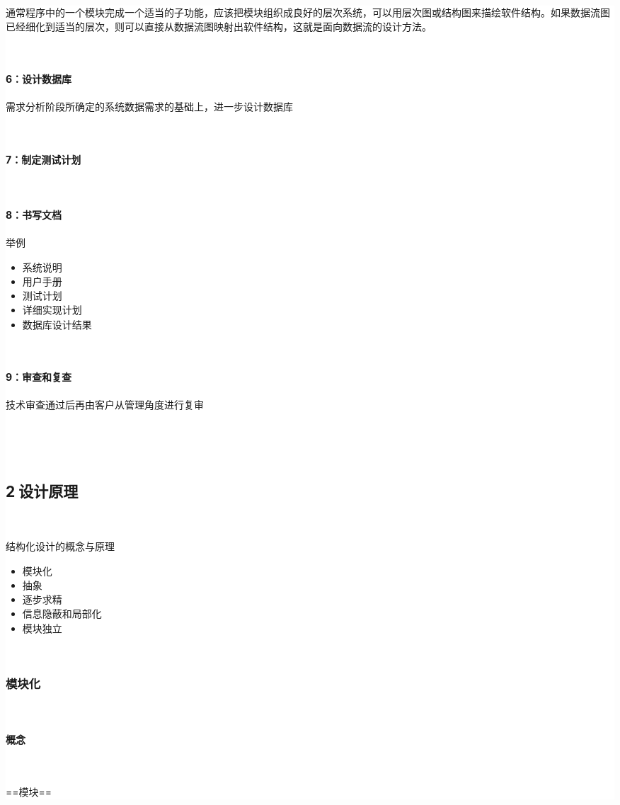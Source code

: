 通常程序中的一个模块完成一个适当的子功能，应该把模块组织成良好的层次系统，可以用层次图或结构图来描绘软件结构。如果数据流图已经细化到适当的层次，则可以直接从数据流图映射出软件结构，这就是面向数据流的设计方法。

‍

#### 6：设计数据库

需求分析阶段所确定的系统数据需求的基础上，进一步设计数据库

‍

#### 7：制定测试计划

‍

#### 8：书写文档

举例

* 系统说明
* 用户手册
* 测试计划
* 详细实现计划
* 数据库设计结果

‍

#### 9：审查和复查

技术审查通过后再由客户从管理角度进行复审

‍

‍

## 2 设计原理

‍

结构化设计的概念与原理

* 模块化
* 抽象
* 逐步求精
* 信息隐蔽和局部化
* 模块独立

‍

### 模块化

‍

#### 概念

‍

==模块==
